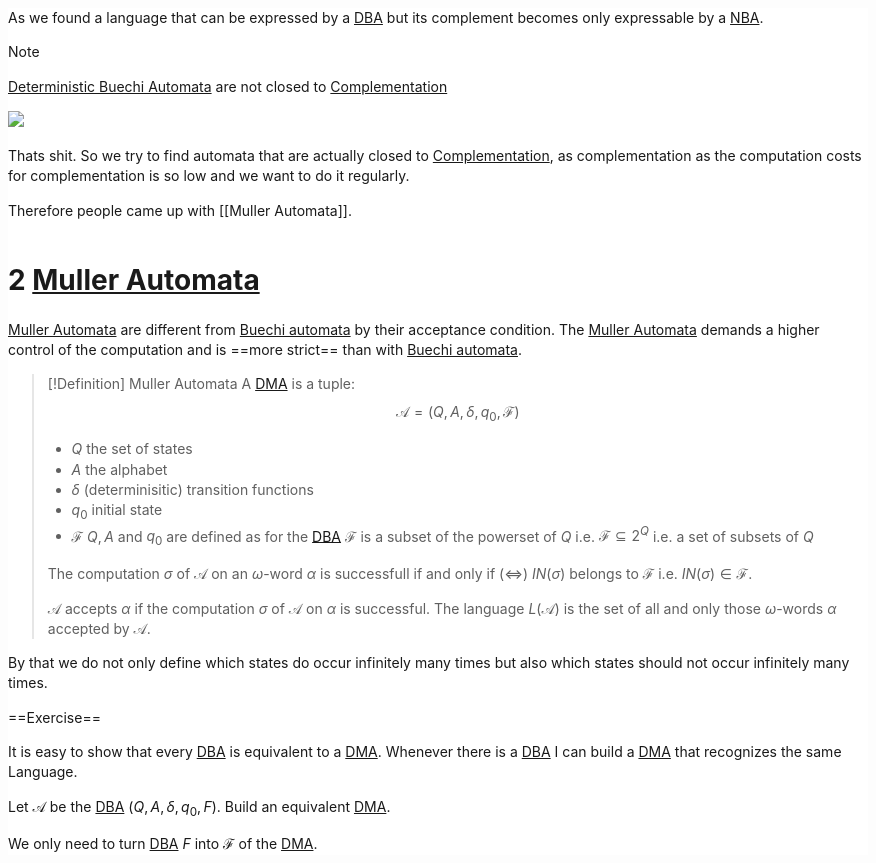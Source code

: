 As we found a language that can be expressed by a [DBA](Buechi%20automata.md) but its complement becomes only expressable by a [NBA](Buechi%20automata.md).

>[!note] 
>[Deterministic Buechi Automata](Buechi%20automata.md) are not closed to [Complementation](Complementation.md)

![](Verification%2027_image_3.png)


Thats shit. So we try to find automata that are actually closed to [Complementation](Complementation.md), as complementation as the computation costs for complementation is so low and we want to do it regularly.

Therefore people came up with [[Muller Automata]].

# 2 [Muller Automata](Muller%20Automata.md)

[Muller Automata](Muller%20Automata.md) are different from [Buechi automata](Buechi%20automata.md) by their acceptance condition. The [Muller Automata](Muller%20Automata.md) demands a higher control of the computation and is ==more strict== than with [Buechi automata](Buechi%20automata.md).

>[!Definition] Muller Automata
>A [DMA](Muller%20Automata.md) is a tuple:
>$$\mathcal{A}=(Q,A,\delta,q_0,\mathcal{F})$$
>- $Q$ the set of states
>- $A$ the alphabet
>- $\delta$ (determinisitic) transition functions
>- $q_0$ initial state
>- $\mathcal{F}$
>$Q,A$ and $q_0$ are defined as for the [DBA](Buechi%20automata.md)
>$\mathcal{F}$ is a subset of the powerset of $Q$
>i.e. $\mathcal{F}\subseteq 2^Q$ i.e. a set of subsets of $Q$
>
>The computation $\sigma$ of $\mathcal{A}$ on an $\omega\text{-word}$ $\alpha$ is successfull if and only if ($\iff$) $IN(\sigma)$ belongs to $\mathcal{F}$ i.e. $IN(\sigma)\in \mathcal{F}$.
>
>$\mathcal{A}$ accepts $\alpha$  if the computation $\sigma$ of $\mathcal{A}$ on $\alpha$ is successful.
>The language $L(\mathcal{A})$ is the set of all and only those $\omega\text{-words } \alpha$ accepted by $\mathcal{A}$. 

By that we do not only define which states do occur infinitely many times but also which states should not occur infinitely many times.

==Exercise==

It is easy to show that every [DBA](Buechi%20automata.md) is equivalent to a [DMA](Muller%20Automata.md). Whenever there is a [DBA](Buechi%20automata.md) I can build a [DMA](Muller%20Automata.md) that recognizes the same Language.

Let $\mathcal{A}$ be the [DBA](Buechi%20automata.md) $(Q,A,\delta,q_0,F)$. Build an equivalent [DMA](Muller%20Automata.md).

We only need to turn [DBA](Buechi%20automata.md) $F$ into $\mathcal{F}$ of the [DMA](Muller%20Automata.md).
